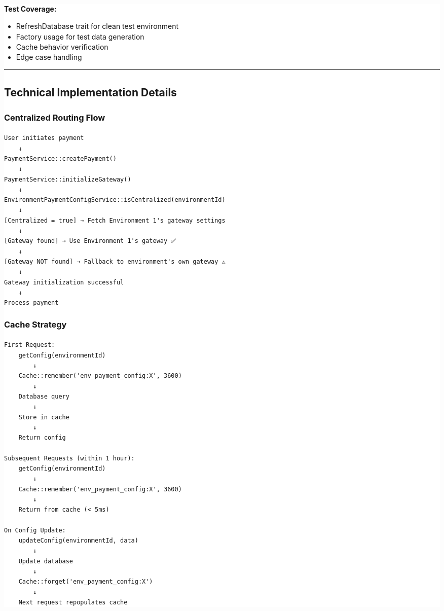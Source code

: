 **Test Coverage:**
- RefreshDatabase trait for clean test environment
- Factory usage for test data generation
- Cache behavior verification
- Edge case handling

---

## Technical Implementation Details

### Centralized Routing Flow

```
User initiates payment
    ↓
PaymentService::createPayment()
    ↓
PaymentService::initializeGateway()
    ↓
EnvironmentPaymentConfigService::isCentralized(environmentId)
    ↓
[Centralized = true] → Fetch Environment 1's gateway settings
    ↓
[Gateway found] → Use Environment 1's gateway ✅
    ↓
[Gateway NOT found] → Fallback to environment's own gateway ⚠️
    ↓
Gateway initialization successful
    ↓
Process payment
```

### Cache Strategy

```
First Request:
    getConfig(environmentId)
        ↓
    Cache::remember('env_payment_config:X', 3600)
        ↓
    Database query
        ↓
    Store in cache
        ↓
    Return config

Subsequent Requests (within 1 hour):
    getConfig(environmentId)
        ↓
    Cache::remember('env_payment_config:X', 3600)
        ↓
    Return from cache (< 5ms)

On Config Update:
    updateConfig(environmentId, data)
        ↓
    Update database
        ↓
    Cache::forget('env_payment_config:X')
        ↓
    Next request repopulates cache
```
